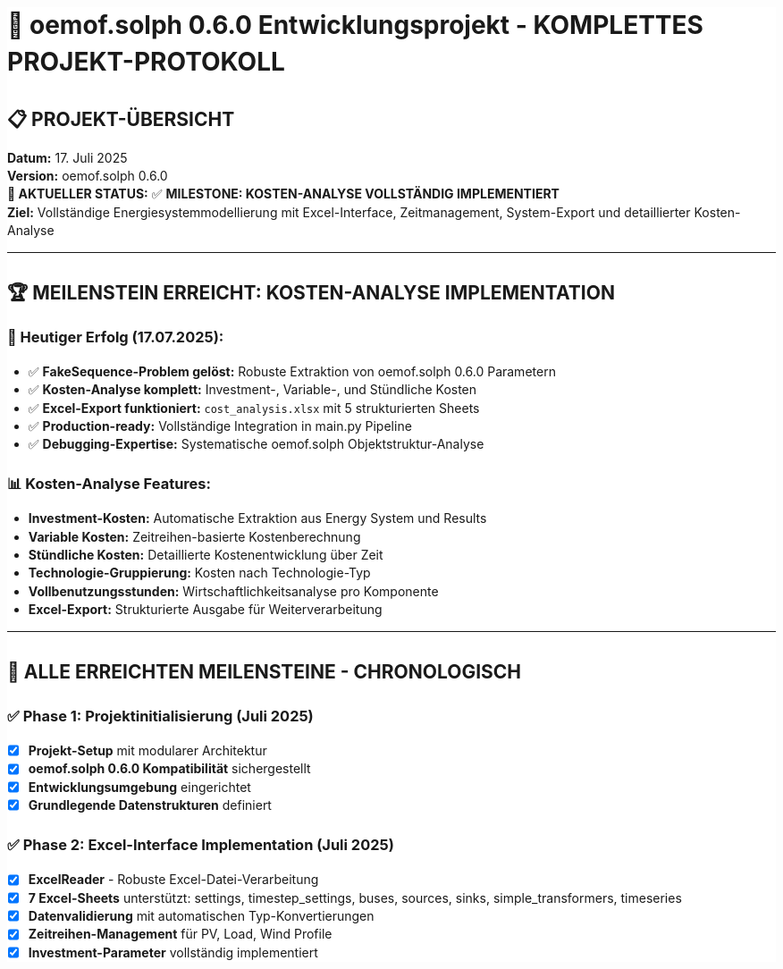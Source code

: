 # 🎯 oemof.solph 0.6.0 Entwicklungsprojekt - KOMPLETTES PROJEKT-PROTOKOLL

## 📋 **PROJEKT-ÜBERSICHT**

**Datum:** 17. Juli 2025  
**Version:** oemof.solph 0.6.0  
**🎉 AKTUELLER STATUS:** ✅ **MILESTONE: KOSTEN-ANALYSE VOLLSTÄNDIG IMPLEMENTIERT**  
**Ziel:** Vollständige Energiesystemmodellierung mit Excel-Interface, Zeitmanagement, System-Export und detaillierter Kosten-Analyse

---

## 🏆 **MEILENSTEIN ERREICHT: KOSTEN-ANALYSE IMPLEMENTATION**

### **🎯 Heutiger Erfolg (17.07.2025):**
- ✅ **FakeSequence-Problem gelöst:** Robuste Extraktion von oemof.solph 0.6.0 Parametern
- ✅ **Kosten-Analyse komplett:** Investment-, Variable-, und Stündliche Kosten
- ✅ **Excel-Export funktioniert:** `cost_analysis.xlsx` mit 5 strukturierten Sheets
- ✅ **Production-ready:** Vollständige Integration in main.py Pipeline
- ✅ **Debugging-Expertise:** Systematische oemof.solph Objektstruktur-Analyse

### **📊 Kosten-Analyse Features:**
- **Investment-Kosten:** Automatische Extraktion aus Energy System und Results
- **Variable Kosten:** Zeitreihen-basierte Kostenberechnung
- **Stündliche Kosten:** Detaillierte Kostenentwicklung über Zeit
- **Technologie-Gruppierung:** Kosten nach Technologie-Typ
- **Vollbenutzungsstunden:** Wirtschaftlichkeitsanalyse pro Komponente
- **Excel-Export:** Strukturierte Ausgabe für Weiterverarbeitung

---

## 🎉 **ALLE ERREICHTEN MEILENSTEINE - CHRONOLOGISCH**

### **✅ Phase 1: Projektinitialisierung (Juli 2025)**
- [x] **Projekt-Setup** mit modularer Architektur
- [x] **oemof.solph 0.6.0 Kompatibilität** sichergestellt
- [x] **Entwicklungsumgebung** eingerichtet
- [x] **Grundlegende Datenstrukturen** definiert

### **✅ Phase 2: Excel-Interface Implementation (Juli 2025)**
- [x] **ExcelReader** - Robuste Excel-Datei-Verarbeitung
- [x] **7 Excel-Sheets** unterstützt: settings, timestep_settings, buses, sources, sinks, simple_transformers, timeseries
- [x] **Datenvalidierung** mit automatischen Typ-Konvertierungen
- [x] **Zeitreihen-Management** für PV, Load, Wind Profile
- [x] **Investment-Parameter** vollständig implementiert
